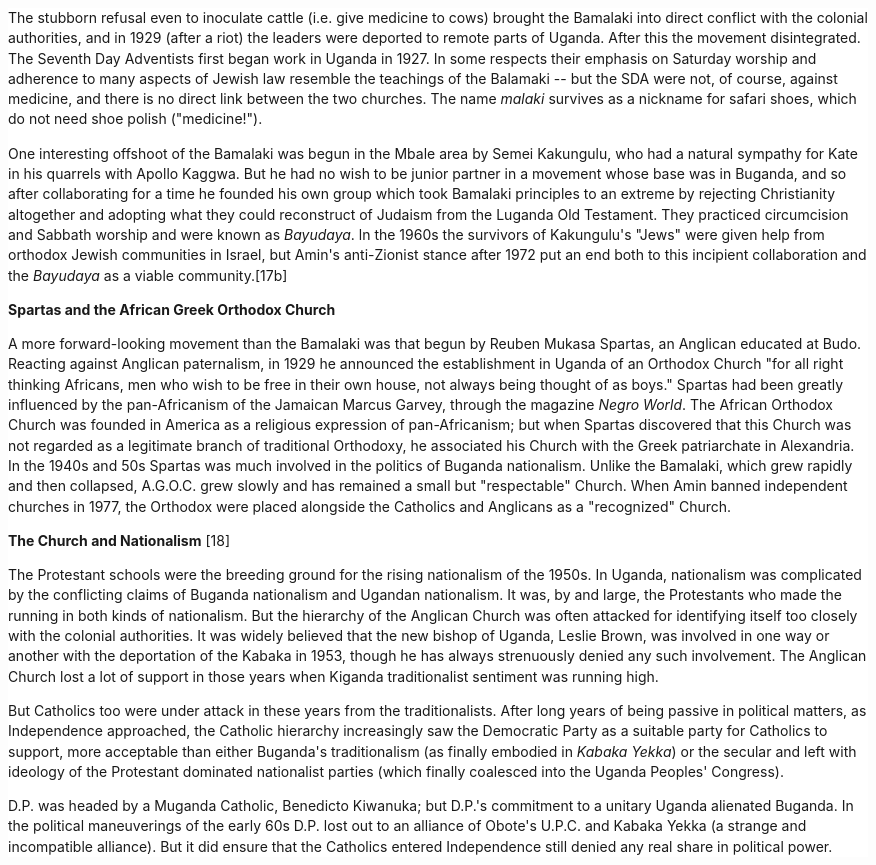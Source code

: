 The stubborn refusal even to inoculate cattle (i.e. give medicine to cows) brought the Bamalaki into direct conflict with the colonial authorities, and in 1929 (after a riot) the leaders were deported to remote parts of Uganda. After this the movement disintegrated. The Seventh Day Adventists first began work in Uganda in 1927\. In some respects their emphasis on Saturday worship and adherence to many aspects of Jewish law resemble the teachings of the Balamaki -- but the SDA were not, of course, against medicine, and there is no direct link between the two churches. The name _malaki_ survives as a nickname for safari shoes, which do not need shoe polish ("medicine!").  

One interesting offshoot of the Bamalaki was begun in the Mbale area by Semei Kakungulu, who had a natural sympathy for Kate in his quarrels with Apollo Kaggwa. But he had no wish to be junior partner in a movement whose base was in Buganda, and so after collaborating for a time he founded his own group which took Bamalaki principles to an extreme by rejecting Christianity altogether and adopting what they could reconstruct of Judaism from the Luganda Old Testament. They practiced circumcision and Sabbath worship and were known as _Bayudaya_. ln the 1960s the survivors of Kakungulu's "Jews" were given help from orthodox Jewish communities in Israel, but Amin's anti-Zionist stance after 1972 put an end both to this incipient collaboration and the _Bayudaya_ as a viable community.[17b]  

**Spartas and the African Greek Orthodox Church**  

A more forward-looking movement than the Bamalaki was that begun by Reuben Mukasa Spartas, an Anglican educated at Budo. Reacting against Anglican paternalism, in 1929 he announced the establishment in Uganda of an Orthodox Church "for all right thinking Africans, men who wish to be free in their own house, not always being thought of as boys." Spartas had been greatly influenced by the pan-Africanism of the Jamaican Marcus Garvey, through the magazine _Negro World_. The African Orthodox Church was founded in America as a religious expression of pan-Africanism; but when Spartas discovered that this Church was not regarded as a legitimate branch of traditional Orthodoxy, he associated his Church with the Greek patriarchate in Alexandria. In the 1940s and 50s Spartas was much involved in the politics of Buganda nationalism. Unlike the Bamalaki, which grew rapidly and then collapsed, A.G.O.C. grew slowly and has remained a small but "respectable" Church. When Amin banned independent churches in 1977, the Orthodox were placed alongside the Catholics and Anglicans as a "recognized" Church.  

**The Church and Nationalism** [18]  

The Protestant schools were the breeding ground for the rising nationalism of the 1950s. In Uganda, nationalism was complicated by the conflicting claims of Buganda nationalism and Ugandan nationalism. It was, by and large, the Protestants who made the running in both kinds of nationalism. But the hierarchy of the Anglican Church was often attacked for identifying itself too closely with the colonial authorities. It was widely believed that the new bishop of Uganda, Leslie Brown, was involved in one way or another with the deportation of the Kabaka in 1953, though he has always strenuously denied any such involvement. The Anglican Church lost a lot of support in those years when Kiganda traditionalist sentiment was running high.  

But Catholics too were under attack in these years from the traditionalists. After long years of being passive in political matters, as Independence approached, the Catholic hierarchy increasingly saw the Democratic Party as a suitable party for Catholics to support, more acceptable than either Buganda's traditionalism (as finally embodied in _Kabaka Yekka_) or the secular and left with ideology of the Protestant dominated nationalist parties (which finally coalesced into the Uganda Peoples' Congress).  

D.P. was headed by a Muganda Catholic, Benedicto Kiwanuka; but D.P.'s commitment to a unitary Uganda alienated Buganda. In the political maneuverings of the early 60s D.P. lost out to an alliance of Obote's U.P.C. and Kabaka Yekka (a strange and incompatible alliance). But it did ensure that the Catholics entered Independence still denied any real share in political power.  
